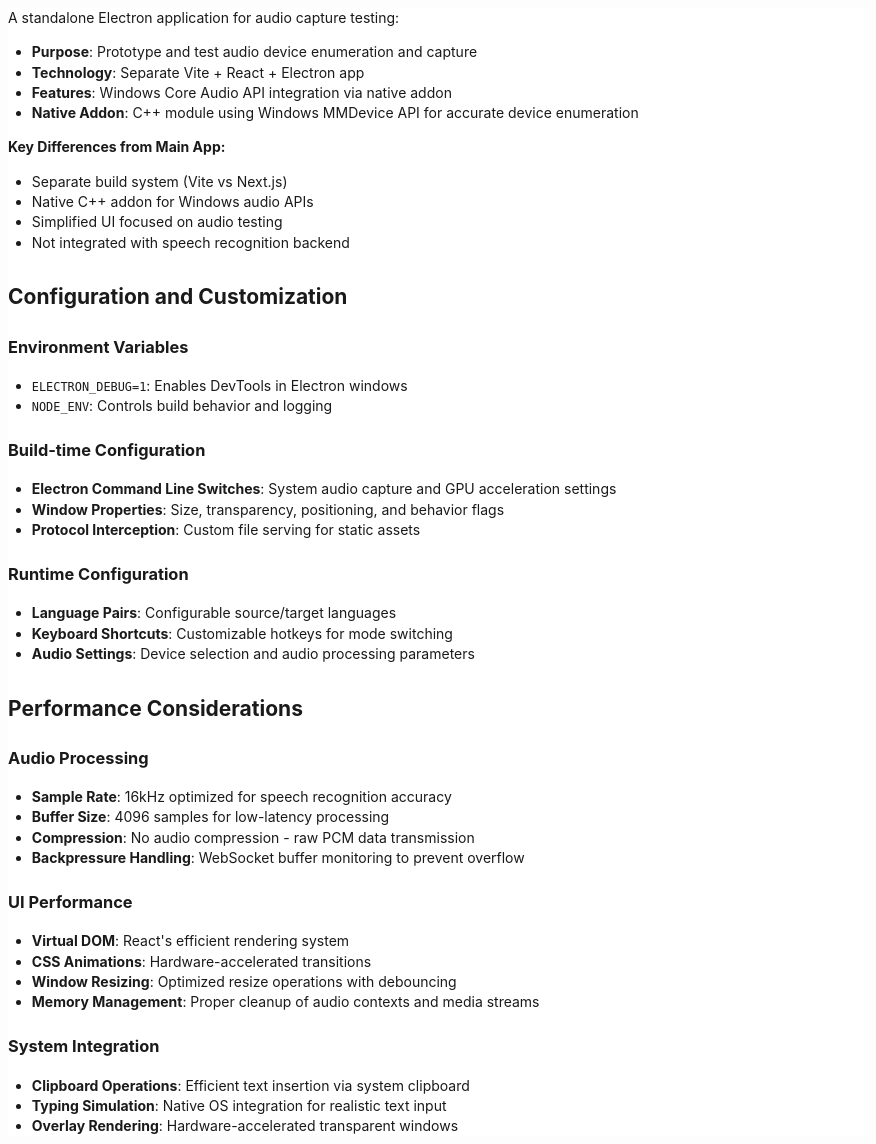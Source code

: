 A standalone Electron application for audio capture testing:

- **Purpose**: Prototype and test audio device enumeration and capture
- **Technology**: Separate Vite + React + Electron app
- **Features**: Windows Core Audio API integration via native addon
- **Native Addon**: C++ module using Windows MMDevice API for accurate device enumeration

**Key Differences from Main App:**
- Separate build system (Vite vs Next.js)
- Native C++ addon for Windows audio APIs
- Simplified UI focused on audio testing
- Not integrated with speech recognition backend

## Configuration and Customization

### Environment Variables

- `ELECTRON_DEBUG=1`: Enables DevTools in Electron windows
- `NODE_ENV`: Controls build behavior and logging

### Build-time Configuration

- **Electron Command Line Switches**: System audio capture and GPU acceleration settings
- **Window Properties**: Size, transparency, positioning, and behavior flags
- **Protocol Interception**: Custom file serving for static assets

### Runtime Configuration

- **Language Pairs**: Configurable source/target languages
- **Keyboard Shortcuts**: Customizable hotkeys for mode switching
- **Audio Settings**: Device selection and audio processing parameters

## Performance Considerations

### Audio Processing
- **Sample Rate**: 16kHz optimized for speech recognition accuracy
- **Buffer Size**: 4096 samples for low-latency processing
- **Compression**: No audio compression - raw PCM data transmission
- **Backpressure Handling**: WebSocket buffer monitoring to prevent overflow

### UI Performance
- **Virtual DOM**: React's efficient rendering system
- **CSS Animations**: Hardware-accelerated transitions
- **Window Resizing**: Optimized resize operations with debouncing
- **Memory Management**: Proper cleanup of audio contexts and media streams

### System Integration
- **Clipboard Operations**: Efficient text insertion via system clipboard
- **Typing Simulation**: Native OS integration for realistic text input
- **Overlay Rendering**: Hardware-accelerated transparent windows
